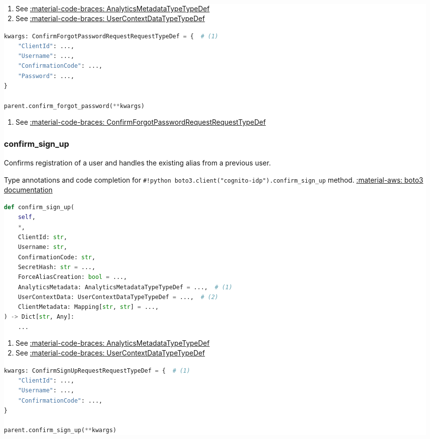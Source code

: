 1. See [:material-code-braces: AnalyticsMetadataTypeTypeDef](./type_defs.md#analyticsmetadatatypetypedef) 
2. See [:material-code-braces: UserContextDataTypeTypeDef](./type_defs.md#usercontextdatatypetypedef) 


```python title="Usage example with kwargs"
kwargs: ConfirmForgotPasswordRequestRequestTypeDef = {  # (1)
    "ClientId": ...,
    "Username": ...,
    "ConfirmationCode": ...,
    "Password": ...,
}

parent.confirm_forgot_password(**kwargs)
```

1. See [:material-code-braces: ConfirmForgotPasswordRequestRequestTypeDef](./type_defs.md#confirmforgotpasswordrequestrequesttypedef) 

### confirm\_sign\_up

Confirms registration of a user and handles the existing alias from a previous
user.

Type annotations and code completion for `#!python boto3.client("cognito-idp").confirm_sign_up` method.
[:material-aws: boto3 documentation](https://boto3.amazonaws.com/v1/documentation/api/latest/reference/services/cognito-idp.html#CognitoIdentityProvider.Client.confirm_sign_up)

```python title="Method definition"
def confirm_sign_up(
    self,
    *,
    ClientId: str,
    Username: str,
    ConfirmationCode: str,
    SecretHash: str = ...,
    ForceAliasCreation: bool = ...,
    AnalyticsMetadata: AnalyticsMetadataTypeTypeDef = ...,  # (1)
    UserContextData: UserContextDataTypeTypeDef = ...,  # (2)
    ClientMetadata: Mapping[str, str] = ...,
) -> Dict[str, Any]:
    ...
```

1. See [:material-code-braces: AnalyticsMetadataTypeTypeDef](./type_defs.md#analyticsmetadatatypetypedef) 
2. See [:material-code-braces: UserContextDataTypeTypeDef](./type_defs.md#usercontextdatatypetypedef) 


```python title="Usage example with kwargs"
kwargs: ConfirmSignUpRequestRequestTypeDef = {  # (1)
    "ClientId": ...,
    "Username": ...,
    "ConfirmationCode": ...,
}

parent.confirm_sign_up(**kwargs)
```

